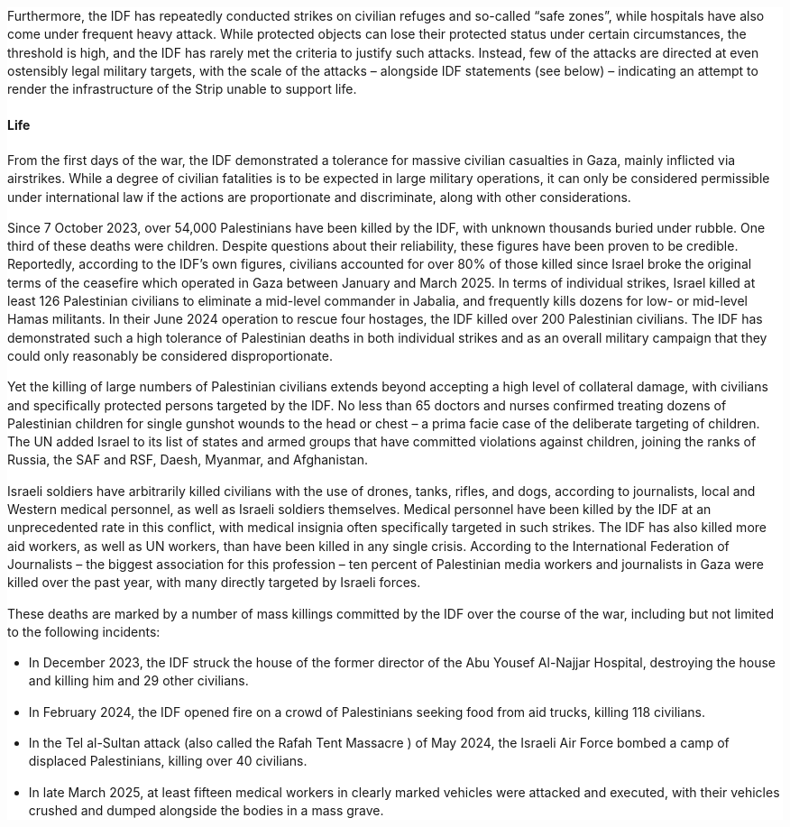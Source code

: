 Furthermore, the IDF has repeatedly conducted strikes on civilian refuges and so-called “safe zones”, while hospitals have also come under frequent heavy attack. While protected objects can lose their protected status under certain circumstances, the threshold is high, and the IDF has rarely met the criteria to justify such attacks. Instead, few of the attacks are directed at even ostensibly legal military targets, with the scale of the attacks – alongside IDF statements (see below) – indicating an attempt to render the infrastructure of the Strip unable to support life.

#### Life

From the first days of the war, the IDF demonstrated a tolerance for massive civilian casualties in Gaza, mainly inflicted via airstrikes. While a degree of civilian fatalities is to be expected in large military operations, it can only be considered permissible under international law if the actions are proportionate and discriminate, along with other considerations.

Since 7 October 2023, over 54,000 Palestinians have been killed by the IDF, with unknown thousands buried under rubble. One third of these deaths were children. Despite questions about their reliability, these figures have been proven to be credible. Reportedly, according to the IDF’s own figures, civilians accounted for over 80% of those killed since Israel broke the original terms of the ceasefire which operated in Gaza between January and March 2025. In terms of individual strikes, Israel killed at least 126 Palestinian civilians to eliminate a mid-level commander in Jabalia, and frequently kills dozens for low- or mid-level Hamas militants. In their June 2024 operation to rescue four hostages, the IDF killed over 200 Palestinian civilians. The IDF has demonstrated such a high tolerance of Palestinian deaths in both individual strikes and as an overall military campaign that they could only reasonably be considered disproportionate.

Yet the killing of large numbers of Palestinian civilians extends beyond accepting a high level of collateral damage, with civilians and specifically protected persons targeted by the IDF. No less than 65 doctors and nurses confirmed treating dozens of Palestinian children for single gunshot wounds to the head or chest – a prima facie case of the deliberate targeting of children. The UN added Israel to its list of states and armed groups that have committed violations against children, joining the ranks of Russia, the SAF and RSF, Daesh, Myanmar, and Afghanistan.

Israeli soldiers have arbitrarily killed civilians with the use of drones, tanks, rifles, and dogs, according to journalists, local and Western medical personnel, as well as Israeli soldiers themselves. Medical personnel have been killed by the IDF at an unprecedented rate in this conflict, with medical insignia often specifically targeted in such strikes. The IDF has also killed more aid workers, as well as UN workers, than have been killed in any single crisis. According to the International Federation of Journalists – the biggest association for this profession – ten percent of Palestinian media workers and journalists in Gaza were killed over the past year, with many directly targeted by Israeli forces.

These deaths are marked by a number of mass killings committed by the IDF over the course of the war, including but not limited to the following incidents:

- In December 2023, the IDF struck the house of the former director of the Abu Yousef Al-Najjar Hospital, destroying the house and killing him and 29 other civilians.

- In February 2024, the IDF opened fire on a crowd of Palestinians seeking food from aid trucks, killing 118 civilians.

- In the Tel al-Sultan attack (also called the Rafah Tent Massacre ) of May 2024, the Israeli Air Force bombed a camp of displaced Palestinians, killing over 40 civilians.

- In late March 2025, at least fifteen medical workers in clearly marked vehicles were attacked and executed, with their vehicles crushed and dumped alongside the bodies in a mass grave.
